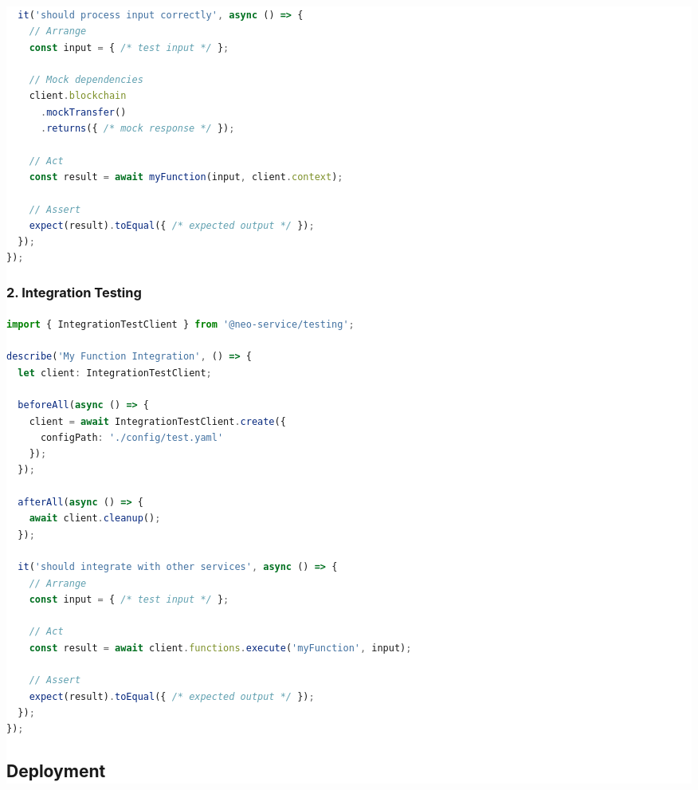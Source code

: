 ```typescript
  it('should process input correctly', async () => {
    // Arrange
    const input = { /* test input */ };
    
    // Mock dependencies
    client.blockchain
      .mockTransfer()
      .returns({ /* mock response */ });
    
    // Act
    const result = await myFunction(input, client.context);
    
    // Assert
    expect(result).toEqual({ /* expected output */ });
  });
});
```

### 2. Integration Testing

```typescript
import { IntegrationTestClient } from '@neo-service/testing';

describe('My Function Integration', () => {
  let client: IntegrationTestClient;
  
  beforeAll(async () => {
    client = await IntegrationTestClient.create({
      configPath: './config/test.yaml'
    });
  });
  
  afterAll(async () => {
    await client.cleanup();
  });
  
  it('should integrate with other services', async () => {
    // Arrange
    const input = { /* test input */ };
    
    // Act
    const result = await client.functions.execute('myFunction', input);
    
    // Assert
    expect(result).toEqual({ /* expected output */ });
  });
});
```

## Deployment
